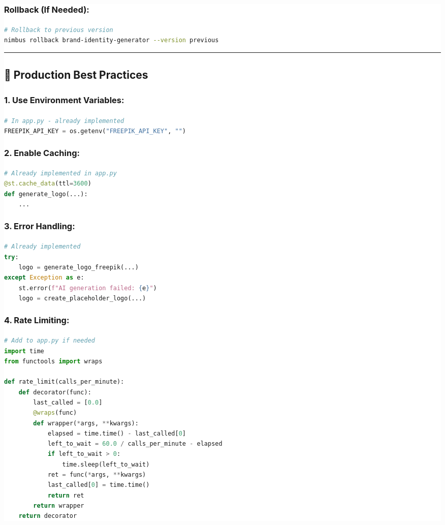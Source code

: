 ### Rollback (If Needed):
```bash
# Rollback to previous version
nimbus rollback brand-identity-generator --version previous
```

---

## 🎯 Production Best Practices

### 1. Use Environment Variables:
```python
# In app.py - already implemented
FREEPIK_API_KEY = os.getenv("FREEPIK_API_KEY", "")
```

### 2. Enable Caching:
```python
# Already implemented in app.py
@st.cache_data(ttl=3600)
def generate_logo(...):
    ...
```

### 3. Error Handling:
```python
# Already implemented
try:
    logo = generate_logo_freepik(...)
except Exception as e:
    st.error(f"AI generation failed: {e}")
    logo = create_placeholder_logo(...)
```

### 4. Rate Limiting:
```python
# Add to app.py if needed
import time
from functools import wraps

def rate_limit(calls_per_minute):
    def decorator(func):
        last_called = [0.0]
        @wraps(func)
        def wrapper(*args, **kwargs):
            elapsed = time.time() - last_called[0]
            left_to_wait = 60.0 / calls_per_minute - elapsed
            if left_to_wait > 0:
                time.sleep(left_to_wait)
            ret = func(*args, **kwargs)
            last_called[0] = time.time()
            return ret
        return wrapper
    return decorator
```
